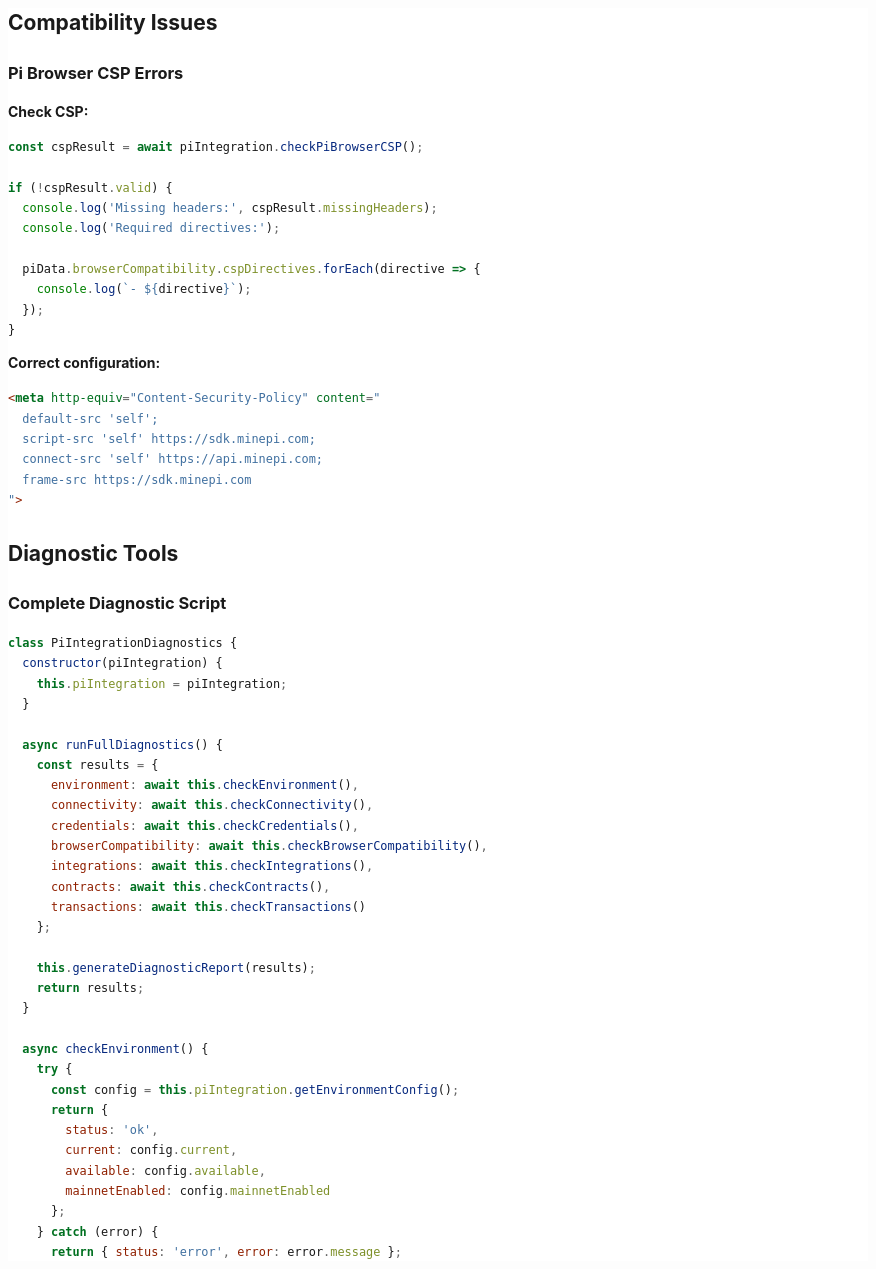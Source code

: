## Compatibility Issues

### Pi Browser CSP Errors

**Check CSP:**
```javascript
const cspResult = await piIntegration.checkPiBrowserCSP();

if (!cspResult.valid) {
  console.log('Missing headers:', cspResult.missingHeaders);
  console.log('Required directives:');
  
  piData.browserCompatibility.cspDirectives.forEach(directive => {
    console.log(`- ${directive}`);
  });
}
```

**Correct configuration:**
```html
<meta http-equiv="Content-Security-Policy" content="
  default-src 'self';
  script-src 'self' https://sdk.minepi.com;
  connect-src 'self' https://api.minepi.com;
  frame-src https://sdk.minepi.com
">
```

## Diagnostic Tools

### Complete Diagnostic Script

```javascript
class PiIntegrationDiagnostics {
  constructor(piIntegration) {
    this.piIntegration = piIntegration;
  }

  async runFullDiagnostics() {
    const results = {
      environment: await this.checkEnvironment(),
      connectivity: await this.checkConnectivity(),
      credentials: await this.checkCredentials(),
      browserCompatibility: await this.checkBrowserCompatibility(),
      integrations: await this.checkIntegrations(),
      contracts: await this.checkContracts(),
      transactions: await this.checkTransactions()
    };

    this.generateDiagnosticReport(results);
    return results;
  }

  async checkEnvironment() {
    try {
      const config = this.piIntegration.getEnvironmentConfig();
      return {
        status: 'ok',
        current: config.current,
        available: config.available,
        mainnetEnabled: config.mainnetEnabled
      };
    } catch (error) {
      return { status: 'error', error: error.message };
```